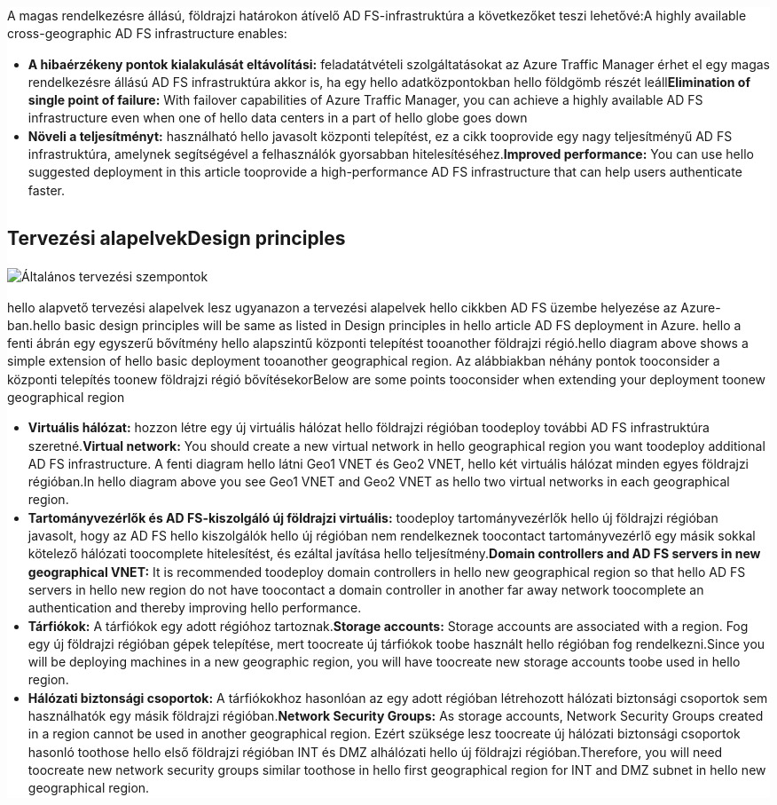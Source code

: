 <span data-ttu-id="7eabf-108">A magas rendelkezésre állású, földrajzi határokon átívelő AD FS-infrastruktúra a következőket teszi lehetővé:</span><span class="sxs-lookup"><span data-stu-id="7eabf-108">A highly available cross-geographic AD FS infrastructure enables:</span></span>

* <span data-ttu-id="7eabf-109">**A hibaérzékeny pontok kialakulását eltávolítási:** feladatátvételi szolgáltatásokat az Azure Traffic Manager érhet el egy magas rendelkezésre állású AD FS infrastruktúra akkor is, ha egy hello adatközpontokban hello földgömb részét leáll</span><span class="sxs-lookup"><span data-stu-id="7eabf-109">**Elimination of single point of failure:** With failover capabilities of Azure Traffic Manager, you can achieve a highly available AD FS infrastructure even when one of hello data centers in a part of hello globe goes down</span></span>
* <span data-ttu-id="7eabf-110">**Növeli a teljesítményt:** használható hello javasolt központi telepítést, ez a cikk tooprovide egy nagy teljesítményű AD FS infrastruktúra, amelynek segítségével a felhasználók gyorsabban hitelesítéséhez.</span><span class="sxs-lookup"><span data-stu-id="7eabf-110">**Improved performance:** You can use hello suggested deployment in this article tooprovide a high-performance AD FS infrastructure that can help users authenticate faster.</span></span> 

## <a name="design-principles"></a><span data-ttu-id="7eabf-111">Tervezési alapelvek</span><span class="sxs-lookup"><span data-stu-id="7eabf-111">Design principles</span></span>
![Általános tervezési szempontok](./media/active-directory-adfs-in-azure-with-azure-traffic-manager/blockdiagram.png)

<span data-ttu-id="7eabf-113">hello alapvető tervezési alapelvek lesz ugyanazon a tervezési alapelvek hello cikkben AD FS üzembe helyezése az Azure-ban.</span><span class="sxs-lookup"><span data-stu-id="7eabf-113">hello basic design principles will be same as listed in Design principles in hello article AD FS deployment in Azure.</span></span> <span data-ttu-id="7eabf-114">hello a fenti ábrán egy egyszerű bővítmény hello alapszintű központi telepítést tooanother földrajzi régió.</span><span class="sxs-lookup"><span data-stu-id="7eabf-114">hello diagram above shows a simple extension of hello basic deployment tooanother geographical region.</span></span> <span data-ttu-id="7eabf-115">Az alábbiakban néhány pontok tooconsider a központi telepítés toonew földrajzi régió bővítésekor</span><span class="sxs-lookup"><span data-stu-id="7eabf-115">Below are some points tooconsider when extending your deployment toonew geographical region</span></span>

* <span data-ttu-id="7eabf-116">**Virtuális hálózat:** hozzon létre egy új virtuális hálózat hello földrajzi régióban toodeploy további AD FS infrastruktúra szeretné.</span><span class="sxs-lookup"><span data-stu-id="7eabf-116">**Virtual network:** You should create a new virtual network in hello geographical region you want toodeploy additional AD FS infrastructure.</span></span> <span data-ttu-id="7eabf-117">A fenti diagram hello látni Geo1 VNET és Geo2 VNET, hello két virtuális hálózat minden egyes földrajzi régióban.</span><span class="sxs-lookup"><span data-stu-id="7eabf-117">In hello diagram above you see Geo1 VNET and Geo2 VNET as hello two virtual networks in each geographical region.</span></span>
* <span data-ttu-id="7eabf-118">**Tartományvezérlők és AD FS-kiszolgáló új földrajzi virtuális:** toodeploy tartományvezérlők hello új földrajzi régióban javasolt, hogy az AD FS hello kiszolgálók hello új régióban nem rendelkeznek toocontact tartományvezérlő egy másik sokkal kötelező hálózati toocomplete hitelesítést, és ezáltal javítása hello teljesítmény.</span><span class="sxs-lookup"><span data-stu-id="7eabf-118">**Domain controllers and AD FS servers in new geographical VNET:** It is recommended toodeploy domain controllers in hello new geographical region so that hello AD FS servers in hello new region do not have toocontact a domain controller in another far away network toocomplete an authentication and thereby improving hello performance.</span></span>
* <span data-ttu-id="7eabf-119">**Tárfiókok:** A tárfiókok egy adott régióhoz tartoznak.</span><span class="sxs-lookup"><span data-stu-id="7eabf-119">**Storage accounts:** Storage accounts are associated with a region.</span></span> <span data-ttu-id="7eabf-120">Fog egy új földrajzi régióban gépek telepítése, mert toocreate új tárfiókok toobe használt hello régióban fog rendelkezni.</span><span class="sxs-lookup"><span data-stu-id="7eabf-120">Since you will be deploying machines in a new geographic region, you will have toocreate new storage accounts toobe used in hello region.</span></span>  
* <span data-ttu-id="7eabf-121">**Hálózati biztonsági csoportok:** A tárfiókokhoz hasonlóan az egy adott régióban létrehozott hálózati biztonsági csoportok sem használhatók egy másik földrajzi régióban.</span><span class="sxs-lookup"><span data-stu-id="7eabf-121">**Network Security Groups:** As storage accounts, Network Security Groups created in a region cannot be used in another geographical region.</span></span> <span data-ttu-id="7eabf-122">Ezért szüksége lesz toocreate új hálózati biztonsági csoportok hasonló toothose hello első földrajzi régióban INT és DMZ alhálózati hello új földrajzi régióban.</span><span class="sxs-lookup"><span data-stu-id="7eabf-122">Therefore, you will need toocreate new network security groups similar toothose in hello first geographical region for INT and DMZ subnet in hello new geographical region.</span></span>